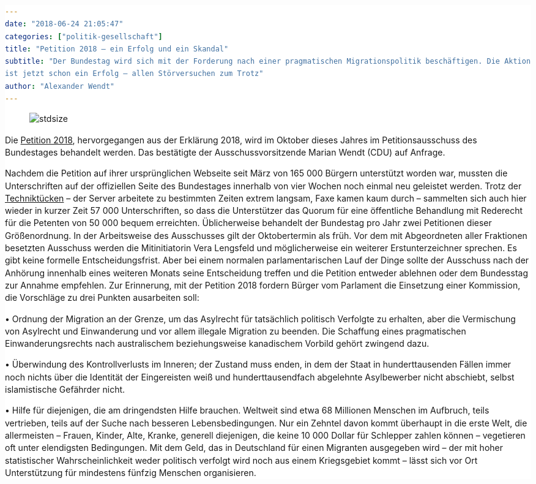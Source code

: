 ```yaml
---
date: "2018-06-24 21:05:47"
categories: ["politik-gesellschaft"]
title: "Petition 2018 – ein Erfolg und ein Skandal"
subtitle: "Der Bundestag wird sich mit der Forderung nach einer pragmatischen Migrationspolitik beschäftigen. Die Aktion ist jetzt schon ein Erfolg – allen Störversuchen zum Trotz"
author: "Alexander Wendt"
---
```



<figure>
<img src="https://www.publicomag.com/wp-content/uploads/2018/06/WR-Petition-2018-–-ein-Erfolg-und-ein-Skandal_1.jpg" alt=stdsize>
</figure>


Die <a href="https://epetitionen.bundestag.de/content/petitionen/_2018/_05/_17/Petition_79822.html">Petition 2018</a>, hervorgegangen aus der Erklärung 2018, wird im Oktober dieses Jahres im Petitionsausschuss des Bundestages behandelt werden. Das bestätigte der Ausschussvorsitzende Marian Wendt (CDU) auf Anfrage.



Nachdem die Petition auf ihrer ursprünglichen Webseite seit März von 165 000 Bürgern unterstützt worden war, mussten die Unterschriften auf der offiziellen Seite des Bundestages innerhalb von vier Wochen noch einmal neu geleistet werden. Trotz der <a href="https://www.publicomag.com/2018/05/betr-wir-schaffen-das/">Techniktücken</a> – der Server arbeitete zu bestimmten Zeiten extrem langsam, Faxe kamen kaum durch – sammelten sich auch hier wieder in kurzer Zeit 57 000 Unterschriften, so dass die Unterstützer das Quorum für eine öffentliche Behandlung mit Rederecht für die Petenten von 50 000 bequem erreichten. Üblicherweise behandelt der Bundestag pro Jahr zwei Petitionen dieser Größenordnung. In der Arbeitsweise des Ausschusses gilt der Oktobertermin als früh. Vor dem mit Abgeordneten aller Fraktionen besetzten Ausschuss werden die Mitinitiatorin Vera Lengsfeld und möglicherweise ein weiterer Erstunterzeichner sprechen. Es gibt keine formelle Entscheidungsfrist. Aber bei einem normalen parlamentarischen Lauf der Dinge sollte der Ausschuss nach der Anhörung innenhalb eines weiteren Monats seine Entscheidung treffen und die Petition entweder ablehnen oder dem Bundesstag zur Annahme empfehlen. Zur Erinnerung, mit der Petition 2018 fordern Bürger vom Parlament die Einsetzung einer Kommission, die Vorschläge zu drei Punkten ausarbeiten soll:


• Ordnung der Migration an der Grenze, um das Asylrecht für tatsächlich politisch Verfolgte zu erhalten, aber die Vermischung von Asylrecht und Einwanderung und vor allem illegale Migration zu beenden. Die Schaffung eines pragmatischen Einwanderungsrechts nach australischem beziehungsweise kanadischem Vorbild gehört zwingend dazu.

• Überwindung des Kontrollverlusts im Inneren; der Zustand muss enden, in dem der Staat in hunderttausenden Fällen immer noch nichts über die Identität der Eingereisten weiß und hunderttausendfach abgelehnte Asylbewerber nicht abschiebt, selbst islamistische Gefährder nicht.

• Hilfe für diejenigen, die am dringendsten Hilfe brauchen. Weltweit sind etwa 68 Millionen Menschen im Aufbruch, teils vertrieben, teils auf der Suche nach besseren Lebensbedingungen. Nur ein Zehntel davon kommt überhaupt in die erste Welt, die allermeisten – Frauen, Kinder, Alte, Kranke, generell diejenigen, die keine 10 000 Dollar für Schlepper zahlen können – vegetieren oft unter elendigsten Bedingungen. Mit dem Geld, das in Deutschland für einen Migranten ausgegeben wird –  der mit hoher statistischer Wahrscheinlichkeit weder politisch verfolgt wird noch aus einem Kriegsgebiet kommt – lässt sich vor Ort Unterstützung für mindestens fünfzig Menschen organisieren.
